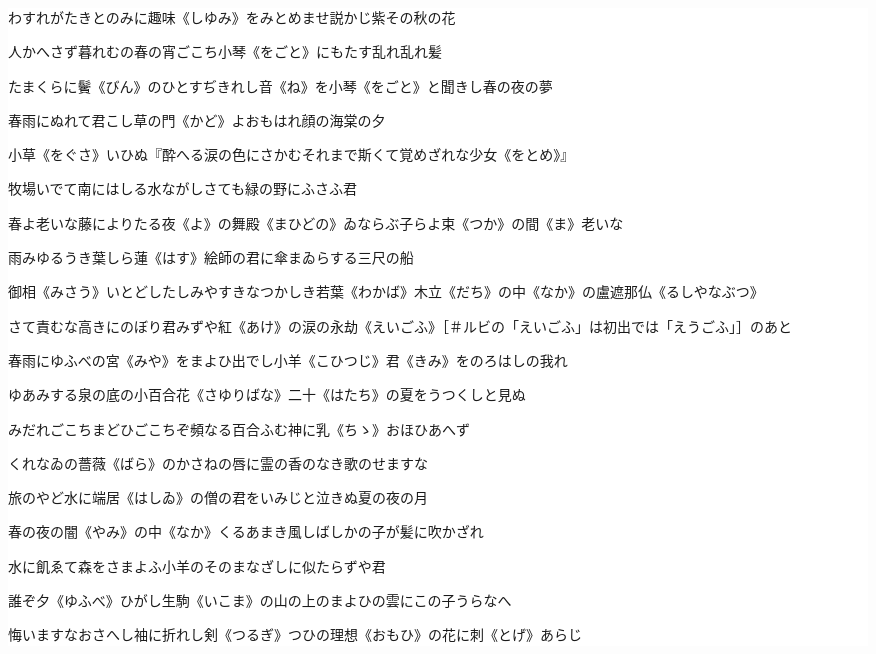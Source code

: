 
わすれがたきとのみに趣味《しゆみ》をみとめませ説かじ紫その秋の花



人かへさず暮れむの春の宵ごこち小琴《をごと》にもたす乱れ乱れ髪



たまくらに鬢《びん》のひとすぢきれし音《ね》を小琴《をごと》と聞きし春の夜の夢



春雨にぬれて君こし草の門《かど》よおもはれ顔の海棠の夕



小草《をぐさ》いひぬ『酔へる涙の色にさかむそれまで斯くて覚めざれな少女《をとめ》』



牧場いでて南にはしる水ながしさても緑の野にふさふ君



春よ老いな藤によりたる夜《よ》の舞殿《まひどの》ゐならぶ子らよ束《つか》の間《ま》老いな



雨みゆるうき葉しら蓮《はす》絵師の君に傘まゐらする三尺の船



御相《みさう》いとどしたしみやすきなつかしき若葉《わかば》木立《だち》の中《なか》の盧遮那仏《るしやなぶつ》



さて責むな高きにのぼり君みずや紅《あけ》の涙の永劫《えいごふ》［＃ルビの「えいごふ」は初出では「えうごふ」］のあと



春雨にゆふべの宮《みや》をまよひ出でし小羊《こひつじ》君《きみ》をのろはしの我れ



ゆあみする泉の底の小百合花《さゆりばな》二十《はたち》の夏をうつくしと見ぬ



みだれごこちまどひごこちぞ頻なる百合ふむ神に乳《ちゝ》おほひあへず



くれなゐの薔薇《ばら》のかさねの唇に霊の香のなき歌のせますな



旅のやど水に端居《はしゐ》の僧の君をいみじと泣きぬ夏の夜の月



春の夜の闇《やみ》の中《なか》くるあまき風しばしかの子が髪に吹かざれ



水に飢ゑて森をさまよふ小羊のそのまなざしに似たらずや君



誰ぞ夕《ゆふべ》ひがし生駒《いこま》の山の上のまよひの雲にこの子うらなへ



悔いますなおさへし袖に折れし剣《つるぎ》つひの理想《おもひ》の花に刺《とげ》あらじ


